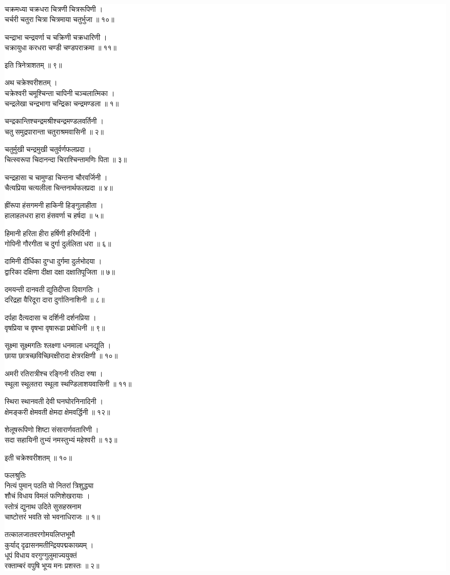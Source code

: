 चक्रमध्या चक्रधरा चित्रणी चित्ररूपिणी ।  
चर्चरी चतुरा चित्रा चित्रमाया चतुर्भुजा ॥ १०॥  
  
चन्द्राभा चन्द्रवर्णा च चक्रिणी चक्रधारिणी ।  
चक्रायुधा करधरा चण्डी चण्डपराक्रमा ॥ ११॥  
  
इति त्रिनेत्राशतम् ॥ ९॥  
  
अथ चक्रेश्वरीशतम् ।  
चक्रेश्वरी चमूश्चिन्ता चापिनी चञ्चलात्मिका ।  
चन्द्रलेखा चन्द्रभागा चन्द्रिका चन्द्रमण्डला ॥ १॥  
  
चन्द्रकान्तिश्चन्द्रमश्रीश्चन्द्रमण्डलवर्तिनी ।  
चतु समुद्रपारान्ता चतुराश्रमवासिनी ॥ २॥  
  
चतुर्मुखी चन्द्रमुखी चतुर्वर्णफलप्रदा ।  
चित्स्वरूपा चिदानन्दा चिराश्चिन्तामणिः पिता ॥ ३॥  
  
चन्द्रहासा च चामुण्डा चिन्तना चौरवर्जिनी ।  
चैत्यप्रिया चत्यलीला चिन्तनार्थफलप्रदा ॥ ४॥  
  
ह्रींरूपा हंसगमनी हाकिनी हिङ्गुलाहीता ।  
हालाहलधरा हारा हंसवर्णा च हर्षदा ॥ ५॥  
  
हिमानी हरिता हीरा हर्षिणी हरिमर्दिनी ।  
गोपिनी गौरगीता च दुर्गा दुर्ललिता धरा ॥ ६॥  
  
दामिनी दीर्धिका दुग्धा दुर्गमा दुर्लभोदया ।  
द्वारिका दक्षिणा दीक्षा दक्षा दक्षातिपूजिता ॥ ७॥  
  
दमयन्ती दानवती द्युतिदीप्ता दिवागतिः ।  
दरिद्रहा वैरिदूरा दारा  दुर्गातिनाशिनी ॥ ८॥  
  
दर्पहा दैत्यदासा च दर्शिनी दर्शनप्रिया ।  
वृषप्रिया च वृषभा वृषारूढा प्रबोधिनी ॥ ९॥  
  
सूक्ष्मा सूक्ष्मगतिः श्लक्ष्णा धनमाला धनद्यूति ।  
छाया छात्रच्छविच्छिरक्षीरादा क्षेत्ररक्षिणी ॥ १०॥  
  
अमरी रतिरात्रीश्च रङ्गिनी रतिदा रुषा ।  
स्थूला स्थूलतरा स्थूला  स्थण्डिलाशयवासिनी ॥ ११॥  
  
स्थिरा स्थानवती देवी घनघोरनिनादिनी ।  
क्षेमङ्करी क्षेमवती क्षेमदा क्षेमवर्द्धिनी ॥ १२॥  
  
शेलूषरूपिणो शिष्टा संसारार्णवतारिणी ।  
सदा सहायिनी तुभ्यं नमस्तुभ्यं महेश्वरी ॥ १३॥  
  
इती चक्रेश्वरीशतम् ॥ १०॥  
  
फलश्रुतिः  
नित्यं पुमान् पठति यो नितरां त्रिशुद्ध्या  
     शौचं विधाय विमलं फणिशेखरायाः ।    
स्तोत्रं द्युनाथ उदिते सुसहस्रनाम  
     चाष्टोत्तरं भवति सो भवनाधिराजः ॥ १॥  
  
तत्कालजातवरगोमयलिप्तभूमौ  
     कुर्याद् दृढासनमतीन्द्रियपद्मकाख्यम् ।  
धूपं विधाय वरगुग्गुलुमाज्ययुक्तं  
     रक्ताम्बरं वपुषि भूप्य मनः प्रशस्तः ॥ २॥  
  